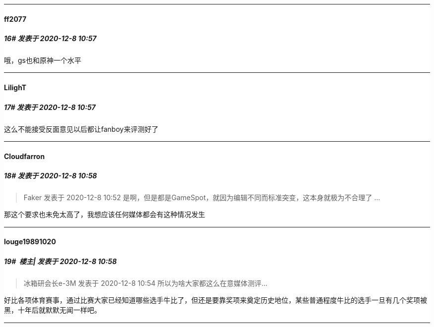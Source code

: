 

*****

####  ff2077  
##### 16#       发表于 2020-12-8 10:57




哦，gs也和原神一个水平







*****

####  LilighT  
##### 17#       发表于 2020-12-8 10:57




这么不能接受反面意见以后都让fanboy来评测好了







*****

####  Cloudfarron  
##### 18#       发表于 2020-12-8 10:58



<blockquote>Faker 发表于 2020-12-8 10:52
是啊，但是都是GameSpot，就因为编辑不同而标准突变，这本身就极为不合理了 ...</blockquote>
那这个要求也未免太高了，我想应该任何媒体都会有这种情况发生







*****

####  louge19891020  
##### 19#         楼主| 发表于 2020-12-8 10:58



<blockquote>冰箱研会长e-3M 发表于 2020-12-8 10:54
所以为啥大家都这么在意媒体测评...</blockquote>
好比各项体育赛事，通过比赛大家已经知道哪些选手牛比了，但还是要靠奖项来奠定历史地位，某些普通程度牛比的选手一旦有几个奖项被黑，十年后就默默无闻一样吧。







*****

